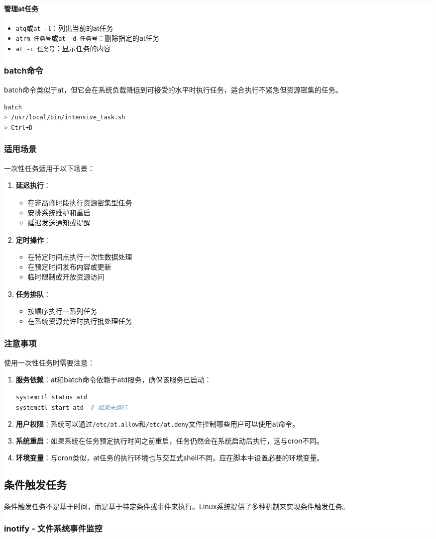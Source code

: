 #### 管理at任务

- `atq`或`at -l`：列出当前的at任务
- `atrm 任务号`或`at -d 任务号`：删除指定的at任务
- `at -c 任务号`：显示任务的内容

### batch命令

batch命令类似于at，但它会在系统负载降低到可接受的水平时执行任务，适合执行不紧急但资源密集的任务。

```bash
batch
> /usr/local/bin/intensive_task.sh
> Ctrl+D
```

### 适用场景

一次性任务适用于以下场景：

1. **延迟执行**：
   - 在非高峰时段执行资源密集型任务
   - 安排系统维护和重启
   - 延迟发送通知或提醒

2. **定时操作**：
   - 在特定时间点执行一次性数据处理
   - 在预定时间发布内容或更新
   - 临时限制或开放资源访问

3. **任务排队**：
   - 按顺序执行一系列任务
   - 在系统资源允许时执行批处理任务

### 注意事项

使用一次性任务时需要注意：

1. **服务依赖**：at和batch命令依赖于atd服务，确保该服务已启动：
   ```bash
   systemctl status atd
   systemctl start atd  # 如果未运行
   ```

2. **用户权限**：系统可以通过`/etc/at.allow`和`/etc/at.deny`文件控制哪些用户可以使用at命令。

3. **系统重启**：如果系统在任务预定执行时间之前重启，任务仍然会在系统启动后执行，这与cron不同。

4. **环境变量**：与cron类似，at任务的执行环境也与交互式shell不同，应在脚本中设置必要的环境变量。

## 条件触发任务

条件触发任务不是基于时间，而是基于特定条件或事件来执行。Linux系统提供了多种机制来实现条件触发任务。

### inotify - 文件系统事件监控
